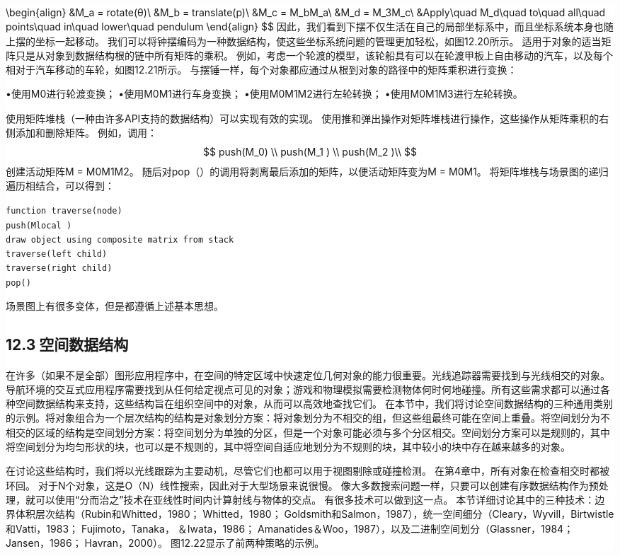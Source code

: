 \begin{align}
&M_a = rotate(θ)\\
&M_b = translate(p)\\
&M_c = M_bM_a\\
&M_d = M_3M_c\\
&Apply\quad M_d\quad to\quad all\quad points\quad in\quad lower\quad pendulum
\end{align}
$$
因此，我们看到下摆不仅生活在自己的局部坐标系中，而且坐标系统本身也随上摆的坐标一起移动。
我们可以将钟摆编码为一种数据结构，使这些坐标系统问题的管理更加轻松，如图12.20所示。 适用于对象的适当矩阵只是从对象到数据结构根的链中所有矩阵的乘积。 例如，考虑一个轮渡的模型，该轮船具有可以在轮渡甲板上自由移动的汽车，以及每个相对于汽车移动的车轮，如图12.21所示。
与摆锤一样，每个对象都应通过从根到对象的路径中的矩阵乘积进行变换：

•使用M0进行轮渡变换；
•使用M0M1进行车身变换；
•使用M0M1M2进行左轮转换；
•使用M0M1M3进行左轮转换。

使用矩阵堆栈（一种由许多API支持的数据结构）可以实现有效的实现。 使用推和弹出操作对矩阵堆栈进行操作，这些操作从矩阵乘积的右侧添加和删除矩阵。 例如，调用：
$$
push(M_0) \\
push(M_1 ) \\
push(M_2 )\\
$$
创建活动矩阵M = M0M1M2。 随后对pop（）的调用将剥离最后添加的矩阵，以便活动矩阵变为M = M0M1。 将矩阵堆栈与场景图的递归遍历相结合，可以得到：

```
function traverse(node)
push(Mlocal )
draw object using composite matrix from stack 
traverse(left child)
traverse(right child)
pop()
```

场景图上有很多变体，但是都遵循上述基本思想。

## 12.3 空间数据结构

在许多（如果不是全部）图形应用程序中，在空间的特定区域中快速定位几何对象的能力很重要。光线追踪器需要找到与光线相交的对象。导航环境的交互式应用程序需要找到从任何给定视点可见的对象；游戏和物理模拟需要检测物体何时何地碰撞。所有这些需求都可以通过各种空间数据结构来支持，这些结构旨在组织空间中的对象，从而可以高效地查找它们。
在本节中，我们将讨论空间数据结构的三种通用类别的示例。将对象组合为一个层次结构的结构是对象划分方案：将对象划分为不相交的组，但这些组最终可能在空间上重叠。将空间划分为不相交的区域的结构是空间划分方案：将空间划分为单独的分区，但是一个对象可能必须与多个分区相交。空间划分方案可以是规则的，其中将空间划分为均匀形状的块，也可以是不规则的，其中将空间自适应地划分为不规则的块，其中较小的块中存在越来越多的对象。

在讨论这些结构时，我们将以光线跟踪为主要动机，尽管它们也都可以用于视图剔除或碰撞检测。 在第4章中，所有对象在检查相交时都被环回。 对于N个对象，这是O（N）线性搜索，因此对于大型场景来说很慢。 像大多数搜索问题一样，只要可以创建有序数据结构作为预处理，就可以使用“分而治之”技术在亚线性时间内计算射线与物体的交点。 有很多技术可以做到这一点。
本节详细讨论其中的三种技术：边界体积层次结构（Rubin和Whitted，1980； Whitted，1980； Goldsmith和Salmon，1987），统一空间细分（Cleary，Wyvill，Birtwistle和Vatti，1983； Fujimoto，Tanaka， ＆Iwata，1986； Amanatides＆Woo，1987），以及二进制空间划分（Glassner，1984； Jansen，1986； Havran，2000）。 图12.22显示了前两种策略的示例。
